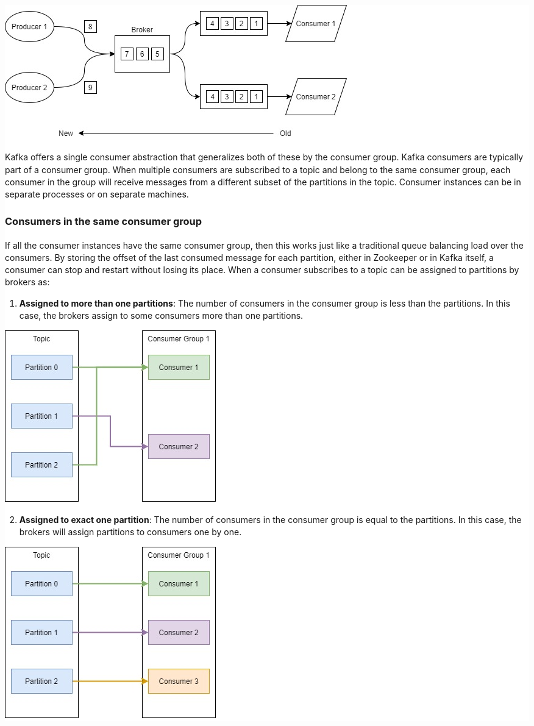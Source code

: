 ![publish subscribe](img/publish-subscribe.png)

Kafka offers a single consumer abstraction that generalizes both of these by the consumer group. Kafka consumers are typically part of a consumer group. When multiple consumers are subscribed to a topic and belong to the same consumer group, each consumer in the group will receive messages from a different subset of the partitions in the topic. Consumer instances can be in separate processes or on separate machines.

### Consumers in the same consumer group
If all the consumer instances have the same consumer group, then this works just like a traditional queue balancing load over the consumers. By storing the offset of the last consumed message for each partition, either in Zookeeper or in Kafka itself, a consumer can stop and restart without losing its place. When a consumer subscribes to a topic can be assigned to partitions by brokers as:

1. **Assigned to more than one partitions**: The number of consumers in the consumer group is less than the partitions. In this case, the brokers assign to some consumers more than one partitions.

![partitions more than one consumers](img/partitions-more-than-one-consumers.png)

2. **Assigned to exact one partition**: The number of consumers in the consumer group is equal to the partitions. In this case, the brokers will assign partitions to consumers one by one.

![Partitions count equals to consumers count](img/partitions-count-equals-to-consumers-count.png)
